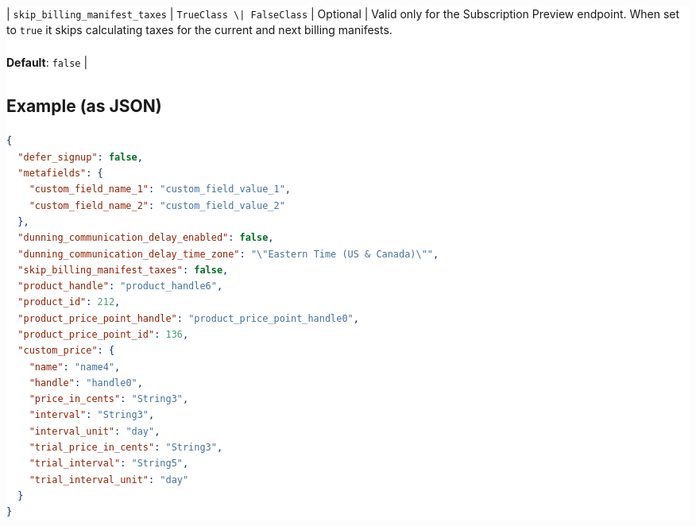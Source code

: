| `skip_billing_manifest_taxes` | `TrueClass \| FalseClass` | Optional | Valid only for the Subscription Preview endpoint. When set to `true` it skips calculating taxes for the current and next billing manifests.<br><br>**Default**: `false` |

## Example (as JSON)

```json
{
  "defer_signup": false,
  "metafields": {
    "custom_field_name_1": "custom_field_value_1",
    "custom_field_name_2": "custom_field_value_2"
  },
  "dunning_communication_delay_enabled": false,
  "dunning_communication_delay_time_zone": "\"Eastern Time (US & Canada)\"",
  "skip_billing_manifest_taxes": false,
  "product_handle": "product_handle6",
  "product_id": 212,
  "product_price_point_handle": "product_price_point_handle0",
  "product_price_point_id": 136,
  "custom_price": {
    "name": "name4",
    "handle": "handle0",
    "price_in_cents": "String3",
    "interval": "String3",
    "interval_unit": "day",
    "trial_price_in_cents": "String3",
    "trial_interval": "String5",
    "trial_interval_unit": "day"
  }
}
```

